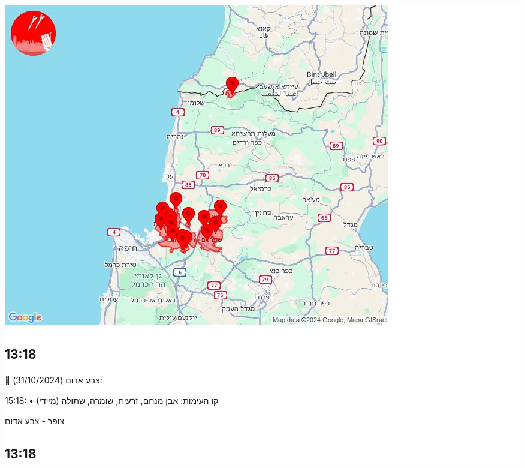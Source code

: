 ![Photo](images/33737.jpg)

## 13:18

🔴 צבע אדום (31/10/2024):

15:18:
• קו העימות: אבן מנחם, זרעית, שומרה, שתולה (מיידי)

צופר - צבע אדום

## 13:18
